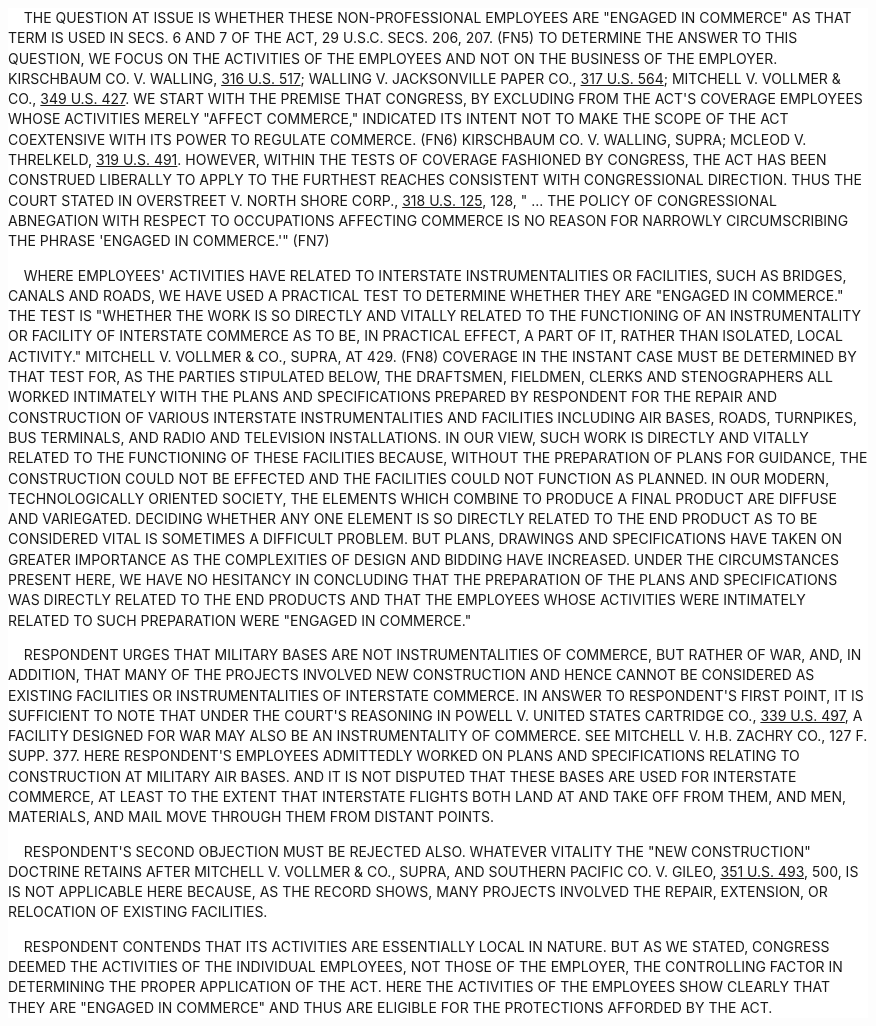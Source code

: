     THE QUESTION AT ISSUE IS WHETHER THESE NON-PROFESSIONAL EMPLOYEES ARE "ENGAGED IN COMMERCE" AS THAT TERM IS USED IN SECS. 6 AND 7 OF THE ACT, 29 U.S.C. SECS. 206, 207.  (FN5)  TO DETERMINE THE ANSWER TO THIS QUESTION, WE FOCUS ON THE ACTIVITIES OF THE EMPLOYEES AND NOT ON THE BUSINESS OF THE EMPLOYER.  KIRSCHBAUM CO. V. WALLING, [316 U.S. 517][/us/courts/scotus/usReporter/316/517]; WALLING V. JACKSONVILLE PAPER CO., [317 U.S. 564][/us/courts/scotus/usReporter/317/564]; MITCHELL V. VOLLMER & CO., [349 U.S. 427][/us/courts/scotus/usReporter/349/427].  WE START WITH THE PREMISE THAT CONGRESS, BY EXCLUDING FROM THE ACT'S COVERAGE EMPLOYEES WHOSE ACTIVITIES MERELY "AFFECT COMMERCE," INDICATED ITS INTENT NOT TO MAKE THE SCOPE OF THE ACT COEXTENSIVE WITH ITS POWER TO REGULATE COMMERCE.  (FN6)  KIRSCHBAUM CO. V. WALLING, SUPRA; MCLEOD V. THRELKELD, [319 U.S. 491][/us/courts/scotus/usReporter/319/491].  HOWEVER, WITHIN THE TESTS OF COVERAGE FASHIONED BY CONGRESS, THE ACT HAS BEEN CONSTRUED LIBERALLY TO APPLY TO THE FURTHEST REACHES CONSISTENT WITH CONGRESSIONAL DIRECTION.  THUS THE COURT STATED IN OVERSTREET V. NORTH SHORE CORP., [318 U.S. 125][/us/courts/scotus/usReporter/318/125], 128, "  ...  THE POLICY OF CONGRESSIONAL ABNEGATION WITH RESPECT TO OCCUPATIONS AFFECTING COMMERCE IS NO REASON FOR NARROWLY CIRCUMSCRIBING THE PHRASE 'ENGAGED IN COMMERCE.'"  (FN7)

    WHERE EMPLOYEES' ACTIVITIES HAVE RELATED TO INTERSTATE INSTRUMENTALITIES OR FACILITIES, SUCH AS BRIDGES, CANALS AND ROADS, WE HAVE USED A PRACTICAL TEST TO DETERMINE WHETHER THEY ARE "ENGAGED IN COMMERCE."  THE TEST IS "WHETHER THE WORK IS SO DIRECTLY AND VITALLY RELATED TO THE FUNCTIONING OF AN INSTRUMENTALITY OR FACILITY OF INTERSTATE COMMERCE AS TO BE, IN PRACTICAL EFFECT, A PART OF IT, RATHER THAN ISOLATED, LOCAL ACTIVITY."  MITCHELL V. VOLLMER & CO., SUPRA, AT 429.  (FN8)  COVERAGE IN THE INSTANT CASE MUST BE DETERMINED BY THAT TEST FOR, AS THE PARTIES STIPULATED BELOW, THE DRAFTSMEN, FIELDMEN, CLERKS AND STENOGRAPHERS ALL WORKED INTIMATELY WITH THE PLANS AND SPECIFICATIONS PREPARED BY RESPONDENT FOR THE REPAIR AND CONSTRUCTION OF VARIOUS INTERSTATE INSTRUMENTALITIES AND FACILITIES INCLUDING AIR BASES, ROADS, TURNPIKES, BUS TERMINALS, AND RADIO AND TELEVISION INSTALLATIONS.  IN OUR VIEW, SUCH WORK IS DIRECTLY AND VITALLY RELATED TO THE FUNCTIONING OF THESE FACILITIES BECAUSE, WITHOUT THE PREPARATION OF PLANS FOR GUIDANCE, THE CONSTRUCTION COULD NOT BE EFFECTED AND THE FACILITIES COULD NOT FUNCTION AS PLANNED.  IN OUR MODERN, TECHNOLOGICALLY ORIENTED SOCIETY, THE ELEMENTS WHICH COMBINE TO PRODUCE A FINAL PRODUCT ARE DIFFUSE AND VARIEGATED.  DECIDING WHETHER ANY ONE ELEMENT IS SO DIRECTLY RELATED TO THE END PRODUCT AS TO BE CONSIDERED VITAL IS SOMETIMES A DIFFICULT PROBLEM.  BUT PLANS, DRAWINGS AND SPECIFICATIONS HAVE TAKEN ON GREATER IMPORTANCE AS THE COMPLEXITIES OF DESIGN AND BIDDING HAVE INCREASED.  UNDER THE CIRCUMSTANCES PRESENT HERE, WE HAVE NO HESITANCY IN CONCLUDING THAT THE PREPARATION OF THE PLANS AND SPECIFICATIONS WAS DIRECTLY RELATED TO THE END PRODUCTS AND THAT THE EMPLOYEES WHOSE ACTIVITIES WERE INTIMATELY RELATED TO SUCH PREPARATION WERE "ENGAGED IN COMMERCE."

    RESPONDENT URGES THAT MILITARY BASES ARE NOT INSTRUMENTALITIES OF COMMERCE, BUT RATHER OF WAR, AND, IN ADDITION, THAT MANY OF THE PROJECTS INVOLVED NEW CONSTRUCTION AND HENCE CANNOT BE CONSIDERED AS EXISTING FACILITIES OR INSTRUMENTALITIES OF INTERSTATE COMMERCE.  IN ANSWER TO RESPONDENT'S FIRST POINT, IT IS SUFFICIENT TO NOTE THAT UNDER THE COURT'S REASONING IN POWELL V. UNITED STATES CARTRIDGE CO., [339 U.S. 497][/us/courts/scotus/usReporter/339/497], A FACILITY DESIGNED FOR WAR MAY ALSO BE AN INSTRUMENTALITY OF COMMERCE.   SEE MITCHELL V. H.B. ZACHRY CO., 127 F. SUPP.  377.  HERE RESPONDENT'S EMPLOYEES ADMITTEDLY WORKED ON PLANS AND SPECIFICATIONS RELATING TO CONSTRUCTION AT MILITARY AIR BASES.  AND IT IS NOT DISPUTED THAT THESE BASES ARE USED FOR INTERSTATE COMMERCE, AT LEAST TO THE EXTENT THAT INTERSTATE FLIGHTS BOTH LAND AT AND TAKE OFF FROM THEM, AND MEN, MATERIALS, AND MAIL MOVE THROUGH THEM FROM DISTANT POINTS.

    RESPONDENT'S SECOND OBJECTION MUST BE REJECTED ALSO.  WHATEVER VITALITY THE "NEW CONSTRUCTION" DOCTRINE RETAINS AFTER MITCHELL V. VOLLMER & CO., SUPRA, AND SOUTHERN PACIFIC CO. V. GILEO, [351 U.S. 493][/us/courts/scotus/usReporter/351/493], 500, IS IS NOT APPLICABLE HERE BECAUSE, AS THE RECORD SHOWS, MANY PROJECTS INVOLVED THE REPAIR, EXTENSION, OR RELOCATION OF EXISTING FACILITIES.

    RESPONDENT CONTENDS THAT ITS ACTIVITIES ARE ESSENTIALLY LOCAL IN NATURE.  BUT AS WE STATED, CONGRESS DEEMED THE ACTIVITIES OF THE INDIVIDUAL EMPLOYEES, NOT THOSE OF THE EMPLOYER, THE CONTROLLING FACTOR IN DETERMINING THE PROPER APPLICATION OF THE ACT.  HERE THE ACTIVITIES OF THE EMPLOYEES SHOW CLEARLY THAT THEY ARE "ENGAGED IN COMMERCE" AND THUS ARE ELIGIBLE FOR THE PROTECTIONS AFFORDED BY THE ACT.


[/us/courts/scotus/usReporter/358/207]: https://publicdocs.github.io/go/links?ns=uslm-x&ref=%2Fus%2Fcourts%2Fscotus%2FusReporter%2F358%2F207
[/us/usc/t29/s217]: https://publicdocs.github.io/go/links?ns=uslm&ref=%2Fus%2Fusc%2Ft29%2Fs217
[/us/courts/scotus/usReporter/356/917]: https://publicdocs.github.io/go/links?ns=uslm-x&ref=%2Fus%2Fcourts%2Fscotus%2FusReporter%2F356%2F917
[/us/usc/t29/s213]: https://publicdocs.github.io/go/links?ns=uslm&ref=%2Fus%2Fusc%2Ft29%2Fs213
[/us/courts/scotus/usReporter/316/517]: https://publicdocs.github.io/go/links?ns=uslm-x&ref=%2Fus%2Fcourts%2Fscotus%2FusReporter%2F316%2F517
[/us/courts/scotus/usReporter/317/564]: https://publicdocs.github.io/go/links?ns=uslm-x&ref=%2Fus%2Fcourts%2Fscotus%2FusReporter%2F317%2F564
[/us/courts/scotus/usReporter/349/427]: https://publicdocs.github.io/go/links?ns=uslm-x&ref=%2Fus%2Fcourts%2Fscotus%2FusReporter%2F349%2F427
[/us/courts/scotus/usReporter/319/491]: https://publicdocs.github.io/go/links?ns=uslm-x&ref=%2Fus%2Fcourts%2Fscotus%2FusReporter%2F319%2F491
[/us/courts/scotus/usReporter/318/125]: https://publicdocs.github.io/go/links?ns=uslm-x&ref=%2Fus%2Fcourts%2Fscotus%2FusReporter%2F318%2F125
[/us/courts/scotus/usReporter/339/497]: https://publicdocs.github.io/go/links?ns=uslm-x&ref=%2Fus%2Fcourts%2Fscotus%2FusReporter%2F339%2F497
[/us/courts/scotus/usReporter/351/493]: https://publicdocs.github.io/go/links?ns=uslm-x&ref=%2Fus%2Fcourts%2Fscotus%2FusReporter%2F351%2F493
[/us/usc/t29/s217]: https://publicdocs.github.io/go/links?ns=uslm&ref=%2Fus%2Fusc%2Ft29%2Fs217
[/us/usc/t29/s216]: https://publicdocs.github.io/go/links?ns=uslm&ref=%2Fus%2Fusc%2Ft29%2Fs216
[/us/usc/t29/s216]: https://publicdocs.github.io/go/links?ns=uslm&ref=%2Fus%2Fusc%2Ft29%2Fs216
[/us/courts/scotus/usReporter/350/875]: https://publicdocs.github.io/go/links?ns=uslm-x&ref=%2Fus%2Fcourts%2Fscotus%2FusReporter%2F350%2F875
[/us/usc/t29/s203]: https://publicdocs.github.io/go/links?ns=uslm&ref=%2Fus%2Fusc%2Ft29%2Fs203
[/us/courts/scotus/usReporter/345/13]: https://publicdocs.github.io/go/links?ns=uslm-x&ref=%2Fus%2Fcourts%2Fscotus%2FusReporter%2F345%2F13
[/us/courts/scotus/usReporter/324/720]: https://publicdocs.github.io/go/links?ns=uslm-x&ref=%2Fus%2Fcourts%2Fscotus%2FusReporter%2F324%2F720
[/us/usc/t29/s207]: https://publicdocs.github.io/go/links?ns=uslm&ref=%2Fus%2Fusc%2Ft29%2Fs207
[/us/usc/t29/s216]: https://publicdocs.github.io/go/links?ns=uslm&ref=%2Fus%2Fusc%2Ft29%2Fs216
[/us/courts/scotus/usReporter/319/491]: https://publicdocs.github.io/go/links?ns=uslm-x&ref=%2Fus%2Fcourts%2Fscotus%2FusReporter%2F319%2F491
[/us/courts/scotus/usReporter/317/564]: https://publicdocs.github.io/go/links?ns=uslm-x&ref=%2Fus%2Fcourts%2Fscotus%2FusReporter%2F317%2F564